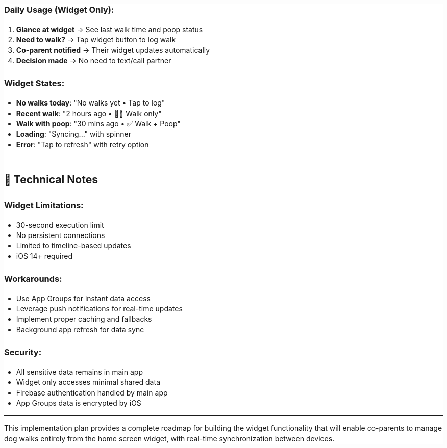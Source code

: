 ### **Daily Usage (Widget Only):**
1. **Glance at widget** → See last walk time and poop status
2. **Need to walk?** → Tap widget button to log walk
3. **Co-parent notified** → Their widget updates automatically
4. **Decision made** → No need to text/call partner

### **Widget States:**
- **No walks today**: "No walks yet • Tap to log"
- **Recent walk**: "2 hours ago • 🚶‍♂️ Walk only"
- **Walk with poop**: "30 mins ago • ✅ Walk + Poop"
- **Loading**: "Syncing..." with spinner
- **Error**: "Tap to refresh" with retry option

---

## 🔧 **Technical Notes**

### **Widget Limitations:**
- 30-second execution limit
- No persistent connections
- Limited to timeline-based updates
- iOS 14+ required

### **Workarounds:**
- Use App Groups for instant data access
- Leverage push notifications for real-time updates
- Implement proper caching and fallbacks
- Background app refresh for data sync

### **Security:**
- All sensitive data remains in main app
- Widget only accesses minimal shared data
- Firebase authentication handled by main app
- App Groups data is encrypted by iOS

---

This implementation plan provides a complete roadmap for building the widget functionality that will enable co-parents to manage dog walks entirely from the home screen widget, with real-time synchronization between devices.
